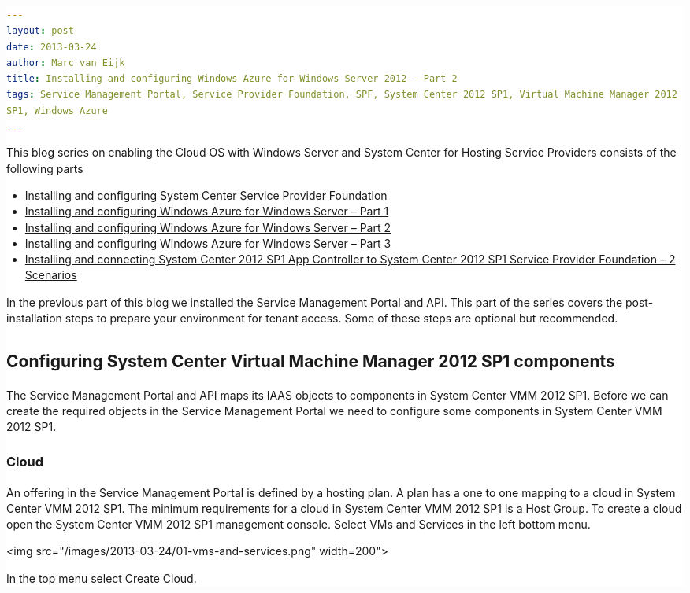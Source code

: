 ```yaml
---
layout: post
date: 2013-03-24
author: Marc van Eijk
title: Installing and configuring Windows Azure for Windows Server 2012 – Part 2
tags: Service Management Portal, Service Provider Foundation, SPF, System Center 2012 SP1, Virtual Machine Manager 2012 SP1, Windows Azure
---
```

This blog series on enabling the Cloud OS with Windows Server and System Center for Hosting Service Providers consists of the following parts

- [Installing and configuring System Center Service Provider Foundation](/2013/01/30/spf)
- [Installing and configuring Windows Azure for Windows Server – Part 1](/2013/02/12/wa4ws1)
- [Installing and configuring Windows Azure for Windows Server – Part 2](/2013/03/24/wa4ws2)
- [Installing and configuring Windows Azure for Windows Server – Part 3](/2013/03/27/wa4ws3)
- [Installing and connecting System Center 2012 SP1 App Controller to System Center 2012 SP1 Service Provider Foundation – 2 Scenarios](/2013/06/08/spfac)

In the previous part of this blog we installed the Service Management Portal and API. This part of the series covers the post-installation steps to prepare your environment for tenant access. Some of these steps are optional but recommended.

## Configuring System Center Virtual Machine Manager 2012 SP1 components

The Service Management Portal and API maps its IAAS objects to components in System Center VMM 2012 SP1. Before we can create the required objects in the Service Management Portal we need to configure some components in System Center VMM 2012 SP1.

### Cloud

An offering in the Service Management Portal is defined by a hosting plan. A plan has a one to one mapping to a cloud in System Center VMM 2012 SP1. The minimum requirements for a cloud in System Center VMM 2012 SP1 is a Host Group. To create a cloud open the System Center VMM 2012 SP1 management console. Select VMs and Services in the left bottom menu.

<img src="/images/2013-03-24/01-vms-and-services.png" width=200">

In the top menu select Create Cloud.
